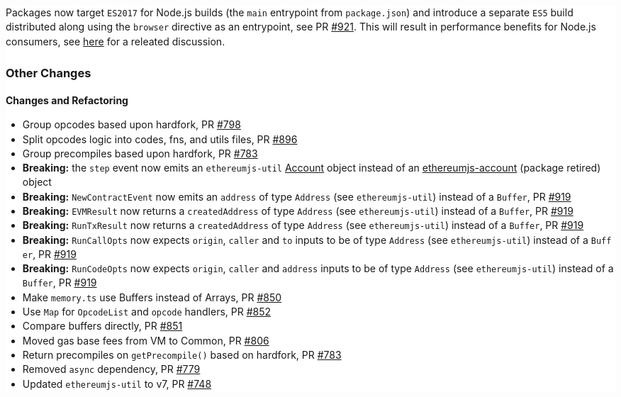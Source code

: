 Packages now target `ES2017` for Node.js builds (the `main` entrypoint from `package.json`) and introduce
a separate `ES5` build distributed along using the `browser` directive as an entrypoint, see
PR [#921](https://github.com/ethereumjs/ethereumjs-vm/pull/921). This will result
in performance benefits for Node.js consumers, see [here](https://github.com/ethereumjs/merkle-patricia-tree/pull/117) for a releated discussion.

### Other Changes

**Changes and Refactoring**

- Group opcodes based upon hardfork,
  PR [#798](https://github.com/ethereumjs/ethereumjs-vm/pull/798)
- Split opcodes logic into codes, fns, and utils files,
  PR [#896](https://github.com/ethereumjs/ethereumjs-vm/pull/896)
- Group precompiles based upon hardfork,
  PR [#783](https://github.com/ethereumjs/ethereumjs-vm/pull/783)
- **Breaking:** the `step` event now emits an `ethereumjs-util`
[Account](https://github.com/ethereumjs/ethereumjs-util/blob/master/docs/modules/_account_.md)
object instead of an [ethereumjs-account](https://github.com/ethereumjs/ethereumjs-account)
(package retired) object
- **Breaking:** `NewContractEvent` now emits an `address` of 
  type `Address` (see `ethereumjs-util`) instead of a `Buffer`,
  PR [#919](https://github.com/ethereumjs/ethereumjs-vm/pull/919)
- **Breaking:** `EVMResult` now returns a `createdAddress` of
  type `Address` (see `ethereumjs-util`) instead of a `Buffer`,
  PR [#919](https://github.com/ethereumjs/ethereumjs-vm/pull/919)
- **Breaking:** `RunTxResult` now returns a `createdAddress` of
  type `Address` (see `ethereumjs-util`) instead of a `Buffer`,
  PR [#919](https://github.com/ethereumjs/ethereumjs-vm/pull/919)
- **Breaking:** `RunCallOpts` now expects `origin`, `caller` and
  `to` inputs to be of
  type `Address` (see `ethereumjs-util`) instead of a `Buffer`,
  PR [#919](https://github.com/ethereumjs/ethereumjs-vm/pull/919)
- **Breaking:** `RunCodeOpts` now expects `origin`, `caller` and
  `address` inputs to be of
  type `Address` (see `ethereumjs-util`) instead of a `Buffer`,
  PR [#919](https://github.com/ethereumjs/ethereumjs-vm/pull/919)
- Make `memory.ts` use Buffers instead of Arrays,
  PR [#850](https://github.com/ethereumjs/ethereumjs-vm/pull/850)
- Use `Map` for `OpcodeList` and `opcode` handlers,
  PR [#852](https://github.com/ethereumjs/ethereumjs-vm/pull/852)
- Compare buffers directly,
  PR [#851](https://github.com/ethereumjs/ethereumjs-vm/pull/851)
- Moved gas base fees from VM to Common,
  PR [#806](https://github.com/ethereumjs/ethereumjs-vm/pull/806)
- Return precompiles on `getPrecompile()` based on hardfork,
  PR [#783](https://github.com/ethereumjs/ethereumjs-vm/pull/783)
- Removed `async` dependency,
  PR [#779](https://github.com/ethereumjs/ethereumjs-vm/pull/779)
- Updated `ethereumjs-util` to v7,
  PR [#748](https://github.com/ethereumjs/ethereumjs-vm/pull/748)
